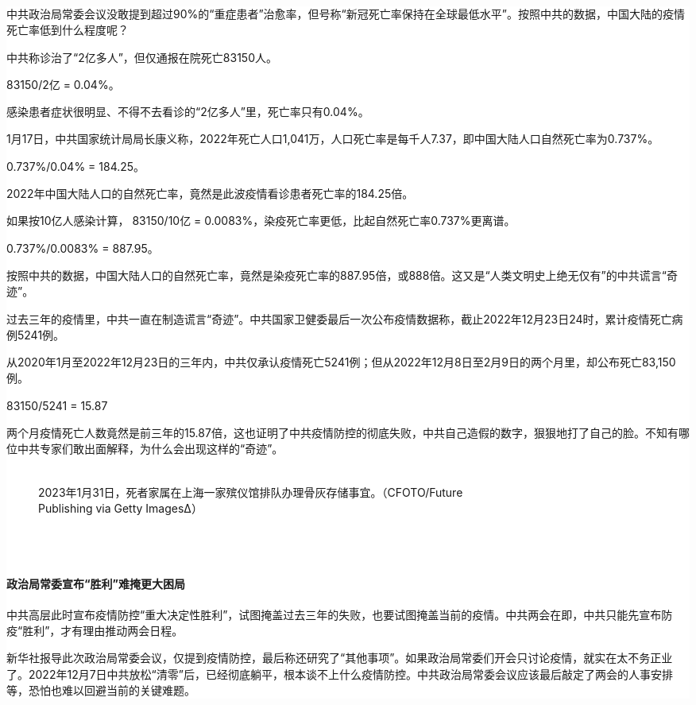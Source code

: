  </h4>
 <p>
  中共政治局常委会议没敢提到超过90%的“重症患者”治愈率，但号称“新冠死亡率保持在全球最低水平”。按照中共的数据，中国大陆的疫情死亡率低到什么程度呢？
 </p>
 <p>
  中共称诊治了“2亿多人”，但仅通报在院死亡83150人。
 </p>
 <p>
  83150/2亿 = 0.04%。
 </p>
 <p>
  感染患者症状很明显、不得不去看诊的“2亿多人”里，死亡率只有0.04%。
 </p>
 <p>
  1月17日，中共国家统计局局长康义称，2022年死亡人口1,041万，人口死亡率是每千人7.37，即中国大陆人口自然死亡率为0.737%。
 </p>
 <p>
  0.737%/0.04% = 184.25。
 </p>
 <p>
  2022年中国大陆人口的自然死亡率，竟然是此波疫情看诊患者死亡率的184.25倍。
 </p>
 <p>
  如果按10亿人感染计算， 83150/10亿 = 0.0083%，染疫死亡率更低，比起自然死亡率0.737%更离谱。
 </p>
 <p>
  0.737%/0.0083% = 887.95。
 </p>
 <p>
  按照中共的数据，中国大陆人口的自然死亡率，竟然是染疫死亡率的887.95倍，或888倍。这又是“人类文明史上绝无仅有”的中共谎言“奇迹”。
 </p>
 <p>
  过去三年的疫情里，中共一直在制造谎言“奇迹”。中共国家卫健委最后一次公布疫情数据称，截止2022年12月23日24时，累计疫情死亡病例5241例。
 </p>
 <p>
  从2020年1月至2022年12月23日的三年内，中共仅承认疫情死亡5241例；但从2022年12月8日至2月9日的两个月里，却公布死亡83,150例。
 </p>
 <p>
  83150/5241 = 15.87
 </p>
 <p>
  两个月疫情死亡人数竟然是前三年的15.87倍，这也证明了中共疫情防控的彻底失败，中共自己造假的数字，狠狠地打了自己的脸。不知有哪位中共专家们敢出面解释，为什么会出现这样的“奇迹”。
 </p>
 <figure aria-describedby="caption-attachment-13931629" class="wp-caption aligncenter" id="attachment_13931629" style="width: 600px">
  <ok href="https://i.epochtimes.com/assets/uploads/2023/02/id13931629-GettyImages-1246690848.jpg" target="_blank">
   <img alt="" class="size-large wp-image-13931629" src="https://i.epochtimes.com/assets/uploads/2023/02/id13931629-GettyImages-1246690848-600x400.jpg"/>
  </ok>
  <br/><figcaption class="wp-caption-text" id="caption-attachment-13931629">
   2023年1月31日，死者家属在上海一家殡仪馆排队办理骨灰存储事宜。（CFOTO/Future Publishing via Getty Images∆）
  </figcaption><br/>
 </figure><br/>
 <h4>
  政治局常委宣布“胜利”难掩更大困局
 </h4>
 <p>
  中共高层此时宣布疫情防控“重大决定性胜利”，试图掩盖过去三年的失败，也要试图掩盖当前的疫情。中共两会在即，中共只能先宣布防疫“胜利”，才有理由推动两会日程。
 </p>
 <p>
  新华社报导此次政治局常委会议，仅提到疫情防控，最后称还研究了“其他事项”。如果政治局常委们开会只讨论疫情，就实在太不务正业了。2022年12月7日中共放松“清零”后，已经彻底躺平，根本谈不上什么疫情防控。中共政治局常委会议应该最后敲定了两会的人事安排等，恐怕也难以回避当前的关键难题。
 </p>